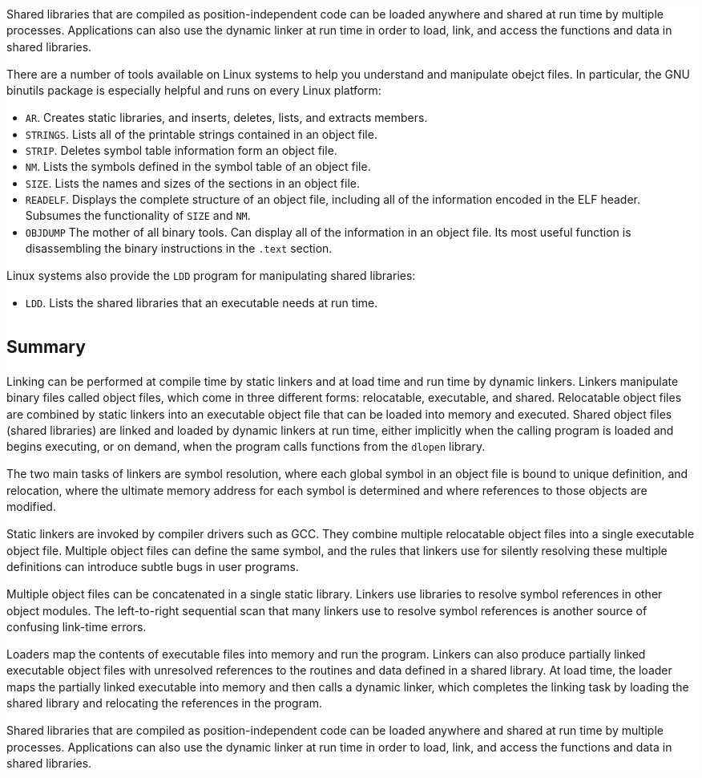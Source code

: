 Shared libraries that are compiled as position-independent code can be loaded anywhere and shared at run time by multiple processes. Applications can also use the dynamic linker at run time in order to load, link, and access the functions and data in shared libraries.

There are a number of tools available on Linux systems to help you understand and manipulate obejct files. In particular, the GNU binutils package is especially helpful and runs on every Linux platform:

- `AR`. Creates static libraries, and inserts, deletes, lists, and extracts members.
- `STRINGS`. Lists all of the printable strings contained in an object file.
- `STRIP`. Deletes symbol table information form an object file.
- `NM`. Lists the symbols defined in the symbol table of an object file.
- `SIZE`. Lists the names and sizes of the sections in an object file.
- `READELF`. Displays the complete structure of an object file, including all of the information encoded in the ELF header. Subsumes the functionality of `SIZE` and `NM`.
- `OBJDUMP` The mother of all binary tools. Can display all of the information in an object file. Its most useful function is disassembling the binary instructions in the `.text` section.

Linux systems also provide the `LDD` program for manipulating shared libraries:

- `LDD`. Lists the shared libraries that an executable needs at run time.



## Summary

Linking can be performed at compile time by static linkers and at load time and run time by dynamic linkers. Linkers manipulate binary files called object files, which come in three different forms: relocatable, executable, and shared. Relocatable object files are combined by static linkers into an executable object file that can be loaded into memory and executed. Shared object files (shared libraries) are linked and loaded by dynamic linkers at run time, either implicitly when the calling program is loaded and begins executing, or on demand, when the program calls functions from the `dlopen` library.

The two main tasks of linkers are symbol resolution, where each global symbol in an object file is bound to unique definition, and relocation, where the ultimate memory address for each symbol is determined and where references to those objects are modified.

Static linkers are invoked by compiler drivers such as GCC. They combine multiple relocatable object files into a single executable object file. Multiple object files can define the same symbol, and the rules that linkers use for silently resolving these multiple definitions can introduce subtle bugs in user programs.

Multiple object files can be concatenated in a single static library. Linkers use libraries to resolve symbol references in other object modules. The left-to-right sequential scan that many linkers use to resolve symbol references is another source of confusing link-time errors.

Loaders map the contents of executable files into memory and  run the program. Linkers can also produce partially linked executable object files with unresolved references to the routines and data defined in a shared library. At load time, the loader maps the partially linked executable into memory and then calls a dynamic linker, which completes the linking task by loading the shared library and relocating the references in the program.

Shared libraries that are compiled as position-independent code can be loaded anywhere and shared at run time by multiple processes. Applications can also use the dynamic linker at run time in order to load, link, and access the functions and data in shared libraries.

